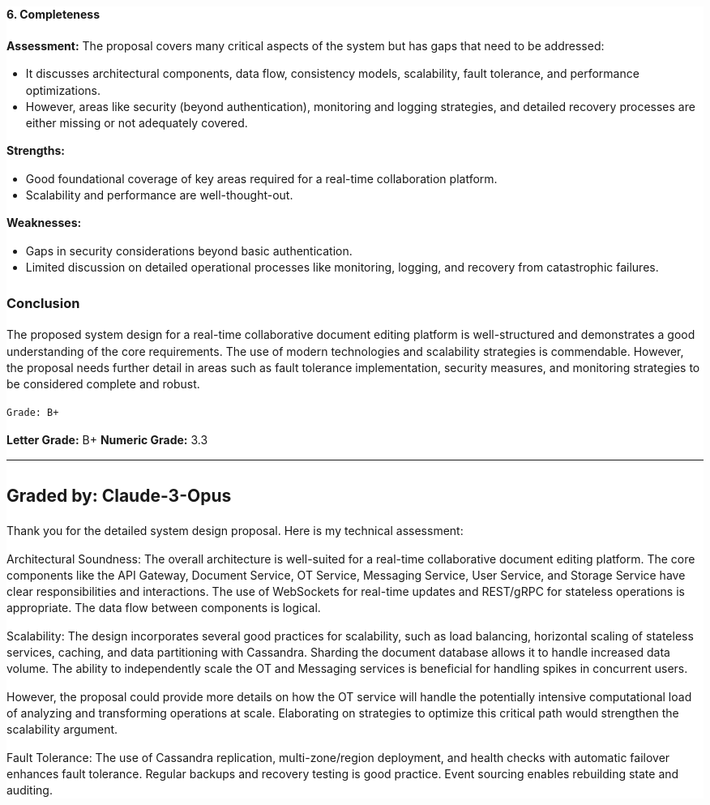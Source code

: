 #### 6. Completeness

**Assessment:**
The proposal covers many critical aspects of the system but has gaps that need to be addressed:

- It discusses architectural components, data flow, consistency models, scalability, fault tolerance, and performance optimizations.
- However, areas like security (beyond authentication), monitoring and logging strategies, and detailed recovery processes are either missing or not adequately covered.

**Strengths:**
- Good foundational coverage of key areas required for a real-time collaboration platform.
- Scalability and performance are well-thought-out.

**Weaknesses:**
- Gaps in security considerations beyond basic authentication.
- Limited discussion on detailed operational processes like monitoring, logging, and recovery from catastrophic failures.

### Conclusion

The proposed system design for a real-time collaborative document editing platform is well-structured and demonstrates a good understanding of the core requirements. The use of modern technologies and scalability strategies is commendable. However, the proposal needs further detail in areas such as fault tolerance implementation, security measures, and monitoring strategies to be considered complete and robust.

```
Grade: B+
```

**Letter Grade:** B+
**Numeric Grade:** 3.3

---

## Graded by: Claude-3-Opus

Thank you for the detailed system design proposal. Here is my technical assessment:

Architectural Soundness: The overall architecture is well-suited for a real-time collaborative document editing platform. The core components like the API Gateway, Document Service, OT Service, Messaging Service, User Service, and Storage Service have clear responsibilities and interactions. The use of WebSockets for real-time updates and REST/gRPC for stateless operations is appropriate. The data flow between components is logical.

Scalability: The design incorporates several good practices for scalability, such as load balancing, horizontal scaling of stateless services, caching, and data partitioning with Cassandra. Sharding the document database allows it to handle increased data volume. The ability to independently scale the OT and Messaging services is beneficial for handling spikes in concurrent users. 

However, the proposal could provide more details on how the OT service will handle the potentially intensive computational load of analyzing and transforming operations at scale. Elaborating on strategies to optimize this critical path would strengthen the scalability argument.

Fault Tolerance: The use of Cassandra replication, multi-zone/region deployment, and health checks with automatic failover enhances fault tolerance. Regular backups and recovery testing is good practice. Event sourcing enables rebuilding state and auditing.
